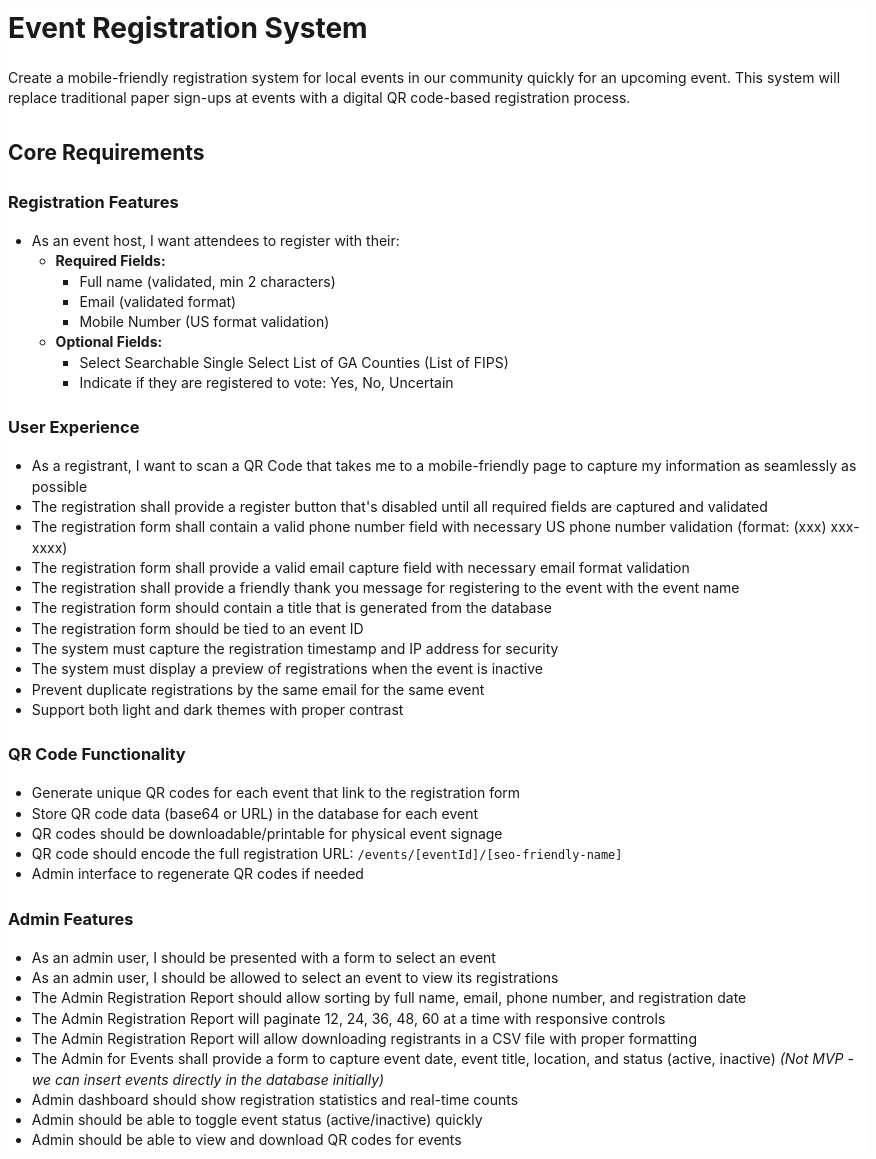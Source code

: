 # Event Registration System

Create a mobile-friendly registration system for local events in our community quickly for an upcoming event. This system will replace traditional paper sign-ups at events with a digital QR code-based registration process.

## Core Requirements

### Registration Features
- As an event host, I want attendees to register with their:
    - **Required Fields:**
        - Full name (validated, min 2 characters)
        - Email (validated format)
        - Mobile Number (US format validation)
    - **Optional Fields:**
        - Select Searchable Single Select List of GA Counties (List of FIPS) 
        - Indicate if they are registered to vote: Yes, No, Uncertain

### User Experience
- As a registrant, I want to scan a QR Code that takes me to a mobile-friendly page to capture my information as seamlessly as possible
- The registration shall provide a register button that's disabled until all required fields are captured and validated
- The registration form shall contain a valid phone number field with necessary US phone number validation (format: (xxx) xxx-xxxx)
- The registration form shall provide a valid email capture field with necessary email format validation
- The registration shall provide a friendly thank you message for registering to the event with the event name
- The registration form should contain a title that is generated from the database
- The registration form should be tied to an event ID
- The system must capture the registration timestamp and IP address for security
- The system must display a preview of registrations when the event is inactive
- Prevent duplicate registrations by the same email for the same event
- Support both light and dark themes with proper contrast

### QR Code Functionality
- Generate unique QR codes for each event that link to the registration form
- Store QR code data (base64 or URL) in the database for each event
- QR codes should be downloadable/printable for physical event signage
- QR code should encode the full registration URL: `/events/[eventId]/[seo-friendly-name]`
- Admin interface to regenerate QR codes if needed

### Admin Features
- As an admin user, I should be presented with a form to select an event
- As an admin user, I should be allowed to select an event to view its registrations
- The Admin Registration Report should allow sorting by full name, email, phone number, and registration date
- The Admin Registration Report will paginate 12, 24, 36, 48, 60 at a time with responsive controls
- The Admin Registration Report will allow downloading registrants in a CSV file with proper formatting
- The Admin for Events shall provide a form to capture event date, event title, location, and status (active, inactive) *(Not MVP - we can insert events directly in the database initially)*
- Admin dashboard should show registration statistics and real-time counts
- Admin should be able to toggle event status (active/inactive) quickly
- Admin should be able to view and download QR codes for events
